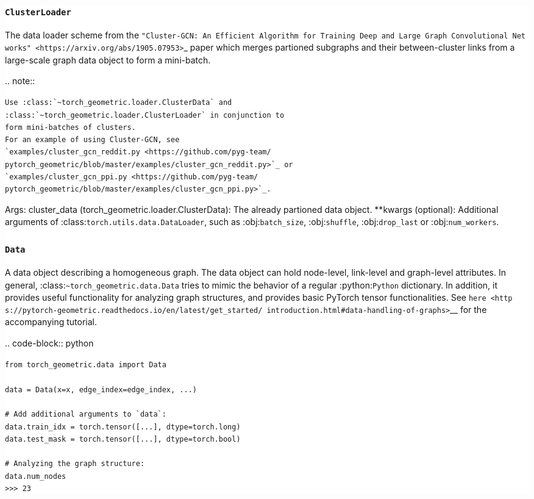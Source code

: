 ### `ClusterLoader`

The data loader scheme from the `"Cluster-GCN: An Efficient Algorithm
for Training Deep and Large Graph Convolutional Networks"
<https://arxiv.org/abs/1905.07953>`_ paper which merges partioned subgraphs
and their between-cluster links from a large-scale graph data object to
form a mini-batch.

.. note::

    Use :class:`~torch_geometric.loader.ClusterData` and
    :class:`~torch_geometric.loader.ClusterLoader` in conjunction to
    form mini-batches of clusters.
    For an example of using Cluster-GCN, see
    `examples/cluster_gcn_reddit.py <https://github.com/pyg-team/
    pytorch_geometric/blob/master/examples/cluster_gcn_reddit.py>`_ or
    `examples/cluster_gcn_ppi.py <https://github.com/pyg-team/
    pytorch_geometric/blob/master/examples/cluster_gcn_ppi.py>`_.

Args:
    cluster_data (torch_geometric.loader.ClusterData): The already
        partioned data object.
    **kwargs (optional): Additional arguments of
        :class:`torch.utils.data.DataLoader`, such as :obj:`batch_size`,
        :obj:`shuffle`, :obj:`drop_last` or :obj:`num_workers`.

### `Data`

A data object describing a homogeneous graph.
The data object can hold node-level, link-level and graph-level attributes.
In general, :class:`~torch_geometric.data.Data` tries to mimic the
behavior of a regular :python:`Python` dictionary.
In addition, it provides useful functionality for analyzing graph
structures, and provides basic PyTorch tensor functionalities.
See `here <https://pytorch-geometric.readthedocs.io/en/latest/get_started/
introduction.html#data-handling-of-graphs>`__ for the accompanying
tutorial.

.. code-block:: python

    from torch_geometric.data import Data

    data = Data(x=x, edge_index=edge_index, ...)

    # Add additional arguments to `data`:
    data.train_idx = torch.tensor([...], dtype=torch.long)
    data.test_mask = torch.tensor([...], dtype=torch.bool)

    # Analyzing the graph structure:
    data.num_nodes
    >>> 23
